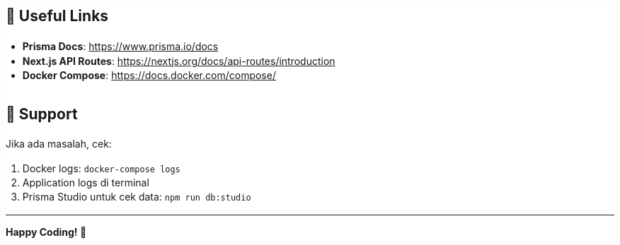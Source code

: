 ## 🔗 Useful Links

- **Prisma Docs**: https://www.prisma.io/docs
- **Next.js API Routes**: https://nextjs.org/docs/api-routes/introduction
- **Docker Compose**: https://docs.docker.com/compose/

## 📧 Support

Jika ada masalah, cek:
1. Docker logs: `docker-compose logs`
2. Application logs di terminal
3. Prisma Studio untuk cek data: `npm run db:studio`

---

**Happy Coding! 🚀**

